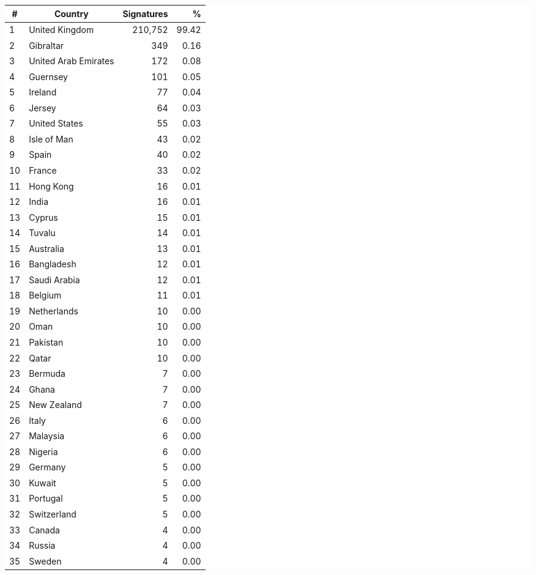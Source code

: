 | # | Country | Signatures | % |
| - | - | -: | -: |
| 1 | United Kingdom | 210,752 | 99.42 |
| 2 | Gibraltar | 349 | 0.16 |
| 3 | United Arab Emirates | 172 | 0.08 |
| 4 | Guernsey | 101 | 0.05 |
| 5 | Ireland | 77 | 0.04 |
| 6 | Jersey | 64 | 0.03 |
| 7 | United States | 55 | 0.03 |
| 8 | Isle of Man | 43 | 0.02 |
| 9 | Spain | 40 | 0.02 |
| 10 | France | 33 | 0.02 |
| 11 | Hong Kong | 16 | 0.01 |
| 12 | India | 16 | 0.01 |
| 13 | Cyprus | 15 | 0.01 |
| 14 | Tuvalu | 14 | 0.01 |
| 15 | Australia | 13 | 0.01 |
| 16 | Bangladesh | 12 | 0.01 |
| 17 | Saudi Arabia | 12 | 0.01 |
| 18 | Belgium | 11 | 0.01 |
| 19 | Netherlands | 10 | 0.00 |
| 20 | Oman | 10 | 0.00 |
| 21 | Pakistan | 10 | 0.00 |
| 22 | Qatar | 10 | 0.00 |
| 23 | Bermuda | 7 | 0.00 |
| 24 | Ghana | 7 | 0.00 |
| 25 | New Zealand | 7 | 0.00 |
| 26 | Italy | 6 | 0.00 |
| 27 | Malaysia | 6 | 0.00 |
| 28 | Nigeria | 6 | 0.00 |
| 29 | Germany | 5 | 0.00 |
| 30 | Kuwait | 5 | 0.00 |
| 31 | Portugal | 5 | 0.00 |
| 32 | Switzerland | 5 | 0.00 |
| 33 | Canada | 4 | 0.00 |
| 34 | Russia | 4 | 0.00 |
| 35 | Sweden | 4 | 0.00 |